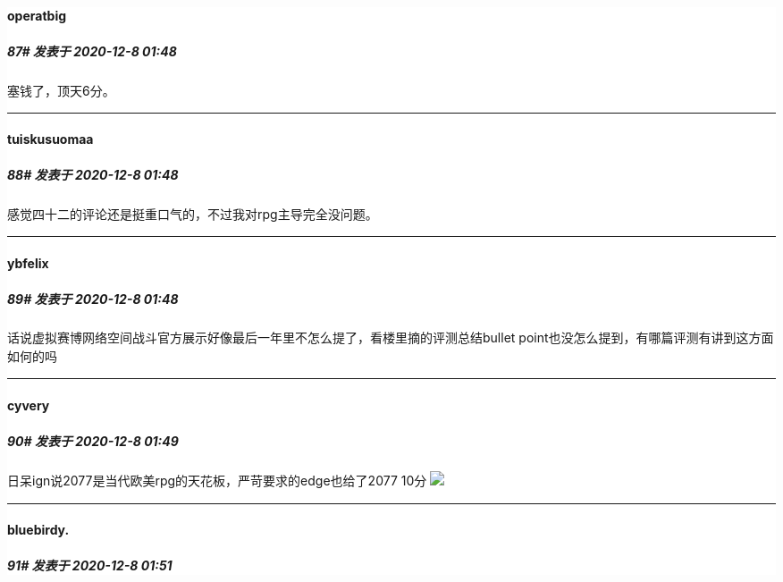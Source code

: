 ####  operatbig  
##### 87#       发表于 2020-12-8 01:48




塞钱了，顶天6分。







*****

####  tuiskusuomaa  
##### 88#       发表于 2020-12-8 01:48




感觉四十二的评论还是挺重口气的，不过我对rpg主导完全没问题。







*****

####  ybfelix  
##### 89#       发表于 2020-12-8 01:48




话说虚拟赛博网络空间战斗官方展示好像最后一年里不怎么提了，看楼里摘的评测总结bullet point也没怎么提到，有哪篇评测有讲到这方面如何的吗







*****

####  cyvery  
##### 90#       发表于 2020-12-8 01:49




日呆ign说2077是当代欧美rpg的天花板，严苛要求的edge也给了2077 10分 <img src="https://static.saraba1st.com/image/smiley/face2017/067.png" referrerpolicy="no-referrer">







*****

####  bluebirdy.  
##### 91#       发表于 2020-12-8 01:51


